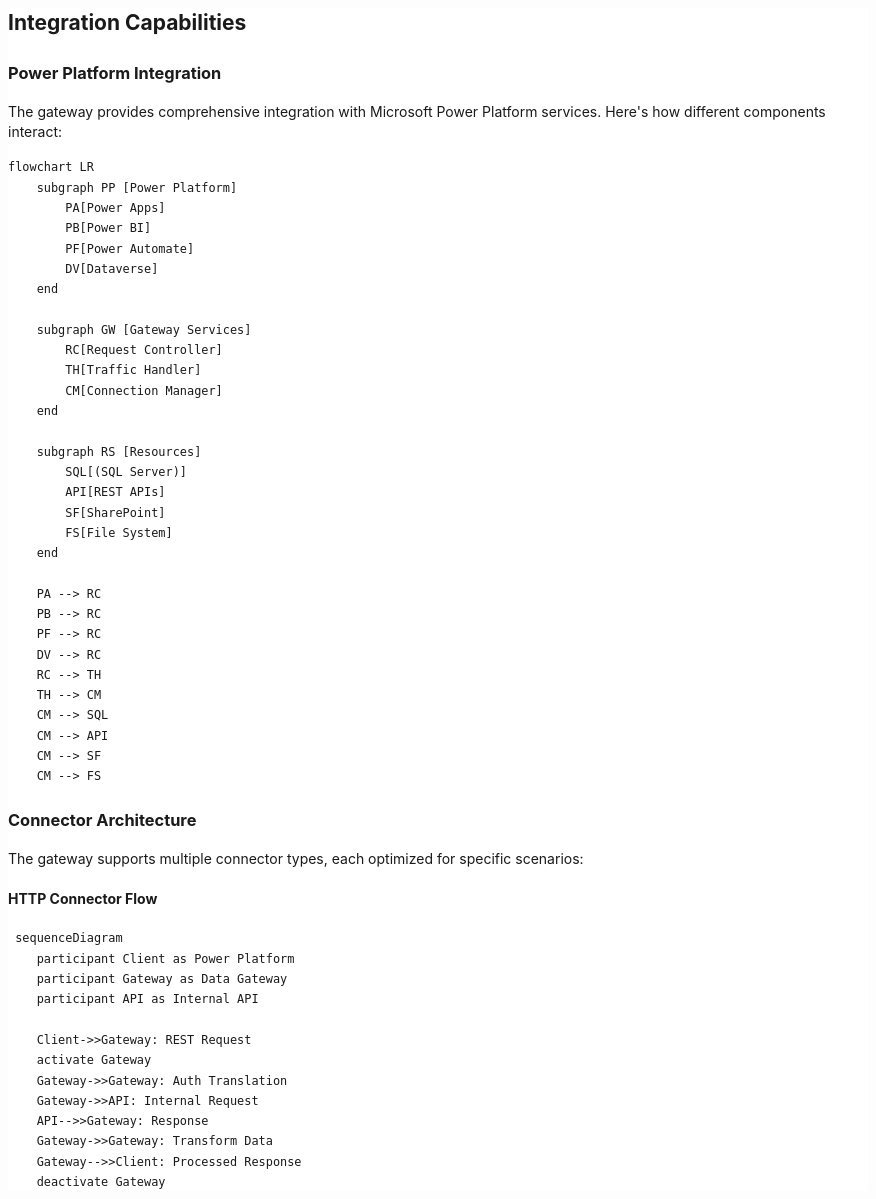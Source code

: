 ```mermaid
```

## Integration Capabilities

### Power Platform Integration

The gateway provides comprehensive integration with Microsoft Power Platform services. Here's how different components interact:

```mermaid
flowchart LR
    subgraph PP [Power Platform]
        PA[Power Apps]
        PB[Power BI]
        PF[Power Automate]
        DV[Dataverse]
    end
  
    subgraph GW [Gateway Services]
        RC[Request Controller]
        TH[Traffic Handler]
        CM[Connection Manager]
    end
  
    subgraph RS [Resources]
        SQL[(SQL Server)]
        API[REST APIs]
        SF[SharePoint]
        FS[File System]
    end
  
    PA --> RC
    PB --> RC
    PF --> RC
    DV --> RC
    RC --> TH
    TH --> CM
    CM --> SQL
    CM --> API
    CM --> SF
    CM --> FS
```

### Connector Architecture

The gateway supports multiple connector types, each optimized for specific scenarios:

#### HTTP Connector Flow

```mermaid
 sequenceDiagram
    participant Client as Power Platform
    participant Gateway as Data Gateway
    participant API as Internal API
  
    Client->>Gateway: REST Request
    activate Gateway
    Gateway->>Gateway: Auth Translation
    Gateway->>API: Internal Request
    API-->>Gateway: Response
    Gateway->>Gateway: Transform Data
    Gateway-->>Client: Processed Response
    deactivate Gateway
```
